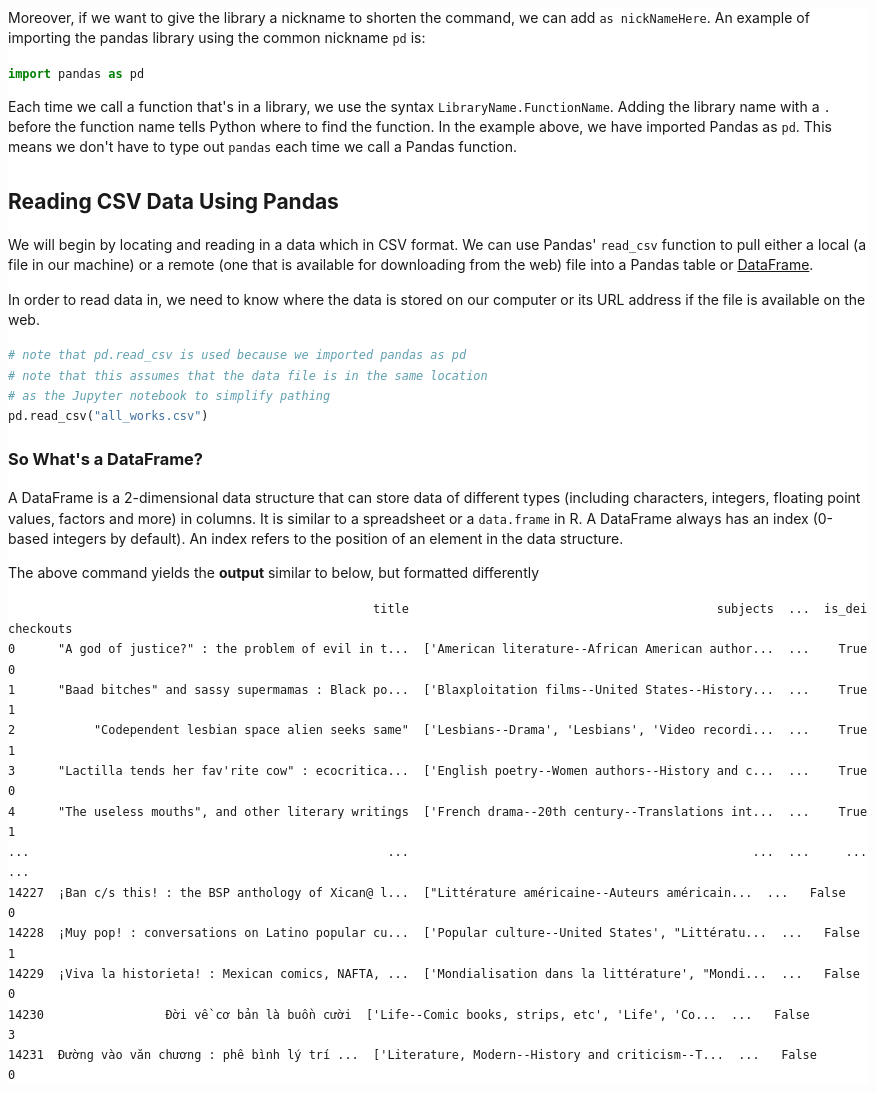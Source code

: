 Moreover, if we want to give the
library a nickname to shorten the command, we can add `as nickNameHere`.  An
example of importing the pandas library using the common nickname `pd` is:

```python
import pandas as pd
```

Each time we call a function that's in a library, we use the syntax
`LibraryName.FunctionName`. Adding the library name with a `.` before the
function name tells Python where to find the function. In the example above, we
have imported Pandas as `pd`. This means we don't have to type out `pandas` each
time we call a Pandas function.

## Reading CSV Data Using Pandas

We will begin by locating and reading in a data which in CSV format.
We can use Pandas' `read_csv` function to pull either a local (a file in our machine) or a remote (one that is available for downloading from the web) file into a Pandas table or
[DataFrame](https://pandas.pydata.org/pandas-docs/stable/dsintro.html#dataframe).

In order to read data in, we need to know where the data is stored on our computer or its URL address if the file is available on the web.

```python
# note that pd.read_csv is used because we imported pandas as pd
# note that this assumes that the data file is in the same location
# as the Jupyter notebook to simplify pathing
pd.read_csv("all_works.csv")
```

### So What's a DataFrame?

A DataFrame is a 2-dimensional data structure that can store data of different
types (including characters, integers, floating point values, factors and more)
in columns. It is similar to a spreadsheet or a `data.frame` in
R. A DataFrame always has an index (0-based integers by default). An index refers to the position of
an element in the data structure.

The above command yields the **output** similar to below, but formatted differently

```
                                                   title                                           subjects  ...  is_dei checkouts
0      "A god of justice?" : the problem of evil in t...  ['American literature--African American author...  ...    True         0
1      "Baad bitches" and sassy supermamas : Black po...  ['Blaxploitation films--United States--History...  ...    True         1
2           "Codependent lesbian space alien seeks same"  ['Lesbians--Drama', 'Lesbians', 'Video recordi...  ...    True         1
3      "Lactilla tends her fav'rite cow" : ecocritica...  ['English poetry--Women authors--History and c...  ...    True         0
4      "The useless mouths", and other literary writings  ['French drama--20th century--Translations int...  ...    True         1
...                                                  ...                                                ...  ...     ...       ...
14227  ¡Ban c/s this! : the BSP anthology of Xican@ l...  ["Littérature américaine--Auteurs américain...  ...   False         0
14228  ¡Muy pop! : conversations on Latino popular cu...  ['Popular culture--United States', "Littératu...  ...   False         1
14229  ¡Viva la historieta! : Mexican comics, NAFTA, ...  ['Mondialisation dans la littérature', "Mondi...  ...   False         0
14230                 Đời về cơ bản là buồn cười  ['Life--Comic books, strips, etc', 'Life', 'Co...  ...   False         3
14231  Đường vào văn chương : phê bình lý trí ...  ['Literature, Modern--History and criticism--T...  ...   False         0
```